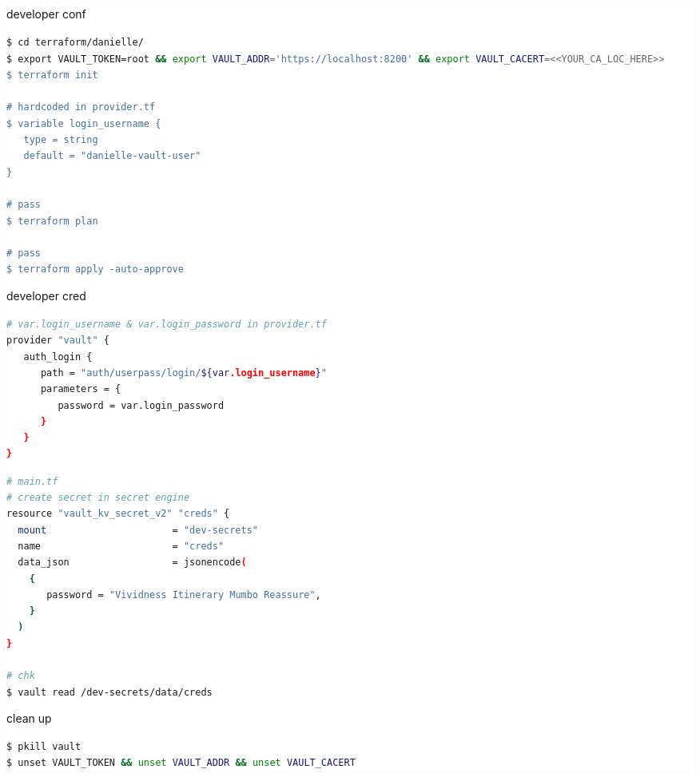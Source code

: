 developer conf

```bash
$ cd terraform/danielle/
$ export VAULT_TOKEN=root && export VAULT_ADDR='https://localhost:8200' && export VAULT_CACERT=<<YOUR_CA_LOC_HERE>>
$ terraform init

# hardcoded in provider.tf
$ variable login_username {
   type = string
   default = "danielle-vault-user"
}

# pass
$ terraform plan

# pass
$ terraform apply -auto-approve
```

developer cred

```bash
# var.login_username & var.login_password in provider.tf
provider "vault" {
   auth_login {
      path = "auth/userpass/login/${var.login_username}"
      parameters = {
         password = var.login_password
      }
   }
}
```

```bash
# main.tf
# create secret in secret engine
resource "vault_kv_secret_v2" "creds" {
  mount                      = "dev-secrets"
  name                       = "creds"
  data_json                  = jsonencode(
    {
       password = "Vividness Itinerary Mumbo Reassure",
    }
  )
}

# chk
$ vault read /dev-secrets/data/creds
```

clean up

```bash
$ pkill vault
$ unset VAULT_TOKEN && unset VAULT_ADDR && unset VAULT_CACERT
```

